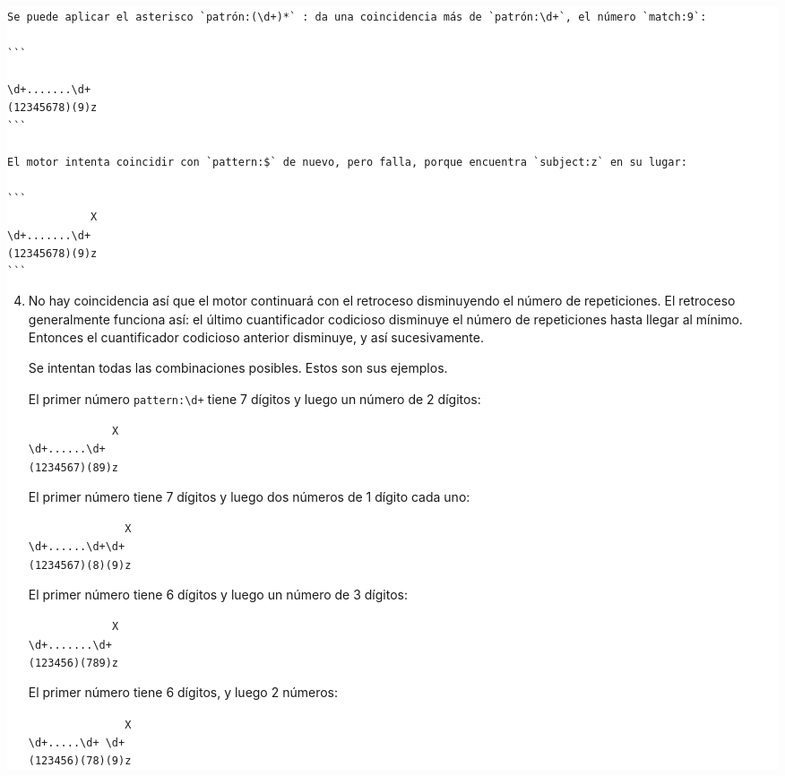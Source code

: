     Se puede aplicar el asterisco `patrón:(\d+)*` : da una coincidencia más de `patrón:\d+`, el número `match:9`:

    ```

    \d+.......\d+
    (12345678)(9)z
    ```

    El motor intenta coincidir con `pattern:$` de nuevo, pero falla, porque encuentra `subject:z` en su lugar:

    ```
                 X
    \d+.......\d+
    (12345678)(9)z
    ```


4. No hay coincidencia así que el motor continuará con el retroceso disminuyendo el número de repeticiones. El retroceso generalmente funciona así: el último cuantificador codicioso disminuye el número de repeticiones hasta llegar al mínimo. Entonces el cuantificador codicioso anterior disminuye, y así sucesivamente.

    Se intentan todas las combinaciones posibles. Estos son sus ejemplos.

    El primer número `pattern:\d+` tiene 7 dígitos y luego un número de 2 dígitos:

    ```
                 X
    \d+......\d+
    (1234567)(89)z
    ```

    El primer número tiene 7 dígitos y luego dos números de 1 dígito cada uno:

    ```
                   X
    \d+......\d+\d+
    (1234567)(8)(9)z
    ```

    El primer número tiene 6 dígitos y luego un número de 3 dígitos:

    ```
                 X
    \d+.......\d+
    (123456)(789)z
    ```

    El primer número tiene 6 dígitos, y luego 2 números:

    ```
                   X
    \d+.....\d+ \d+
    (123456)(78)(9)z
    ```
